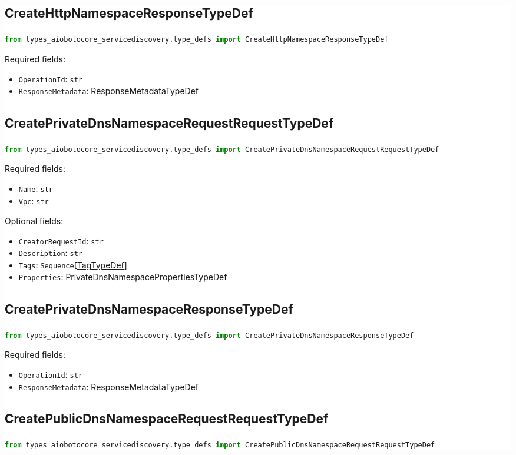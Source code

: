 <a id="createhttpnamespaceresponsetypedef"></a>

## CreateHttpNamespaceResponseTypeDef

```python
from types_aiobotocore_servicediscovery.type_defs import CreateHttpNamespaceResponseTypeDef
```

Required fields:

- `OperationId`: `str`
- `ResponseMetadata`:
  [ResponseMetadataTypeDef](./type_defs.md#responsemetadatatypedef)

<a id="createprivatednsnamespacerequestrequesttypedef"></a>

## CreatePrivateDnsNamespaceRequestRequestTypeDef

```python
from types_aiobotocore_servicediscovery.type_defs import CreatePrivateDnsNamespaceRequestRequestTypeDef
```

Required fields:

- `Name`: `str`
- `Vpc`: `str`

Optional fields:

- `CreatorRequestId`: `str`
- `Description`: `str`
- `Tags`: `Sequence`\[[TagTypeDef](./type_defs.md#tagtypedef)\]
- `Properties`:
  [PrivateDnsNamespacePropertiesTypeDef](./type_defs.md#privatednsnamespacepropertiestypedef)

<a id="createprivatednsnamespaceresponsetypedef"></a>

## CreatePrivateDnsNamespaceResponseTypeDef

```python
from types_aiobotocore_servicediscovery.type_defs import CreatePrivateDnsNamespaceResponseTypeDef
```

Required fields:

- `OperationId`: `str`
- `ResponseMetadata`:
  [ResponseMetadataTypeDef](./type_defs.md#responsemetadatatypedef)

<a id="createpublicdnsnamespacerequestrequesttypedef"></a>

## CreatePublicDnsNamespaceRequestRequestTypeDef

```python
from types_aiobotocore_servicediscovery.type_defs import CreatePublicDnsNamespaceRequestRequestTypeDef
```

